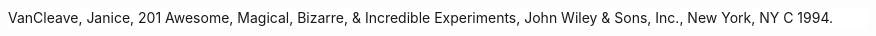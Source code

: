  <p>
  VanCleave, Janice, 201 Awesome, Magical, Bizarre, &amp; Incredible Experiments, John Wiley &amp; Sons, Inc., New York, NY C 1994.
 </p>

</body>